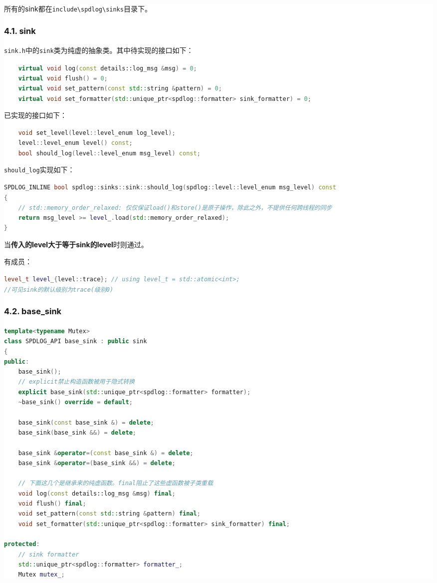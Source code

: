所有的sink都在`include\spdlog\sinks`目录下。

### 4.1. sink

`sink.h`中的`sink`类为纯虚的抽象类。其中待实现的接口如下：

```c++
    virtual void log(const details::log_msg &msg) = 0;
    virtual void flush() = 0;
    virtual void set_pattern(const std::string &pattern) = 0;
    virtual void set_formatter(std::unique_ptr<spdlog::formatter> sink_formatter) = 0;
```

已实现的接口如下：

```c++
    void set_level(level::level_enum log_level);
    level::level_enum level() const;
    bool should_log(level::level_enum msg_level) const;
```

`should_log`实现如下：

```c++
SPDLOG_INLINE bool spdlog::sinks::sink::should_log(spdlog::level::level_enum msg_level) const
{
    // std::memory_order_relaxed: 仅仅保证load()和store()是原子操作，除此之外，不提供任何跨线程的同步
    return msg_level >= level_.load(std::memory_order_relaxed);
}
```

当**传入的level大于等于sink的level**时则通过。

有成员：

```c++
level_t level_{level::trace}; // using level_t = std::atomic<int>;
//可见sink的默认级别为trace(级别0)
```

### 4.2. base_sink

```c++
template<typename Mutex>
class SPDLOG_API base_sink : public sink
{
public:
    base_sink();
    // explicit禁止构造函数被用于隐式转换
    explicit base_sink(std::unique_ptr<spdlog::formatter> formatter);
    ~base_sink() override = default;

    base_sink(const base_sink &) = delete;
    base_sink(base_sink &&) = delete;

    base_sink &operator=(const base_sink &) = delete;
    base_sink &operator=(base_sink &&) = delete;

    // 下面这几个是继承来的纯虚函数。final阻止了这些虚函数被子类重载
    void log(const details::log_msg &msg) final;
    void flush() final;
    void set_pattern(const std::string &pattern) final;
    void set_formatter(std::unique_ptr<spdlog::formatter> sink_formatter) final;

protected:
    // sink formatter
    std::unique_ptr<spdlog::formatter> formatter_;
    Mutex mutex_;

```